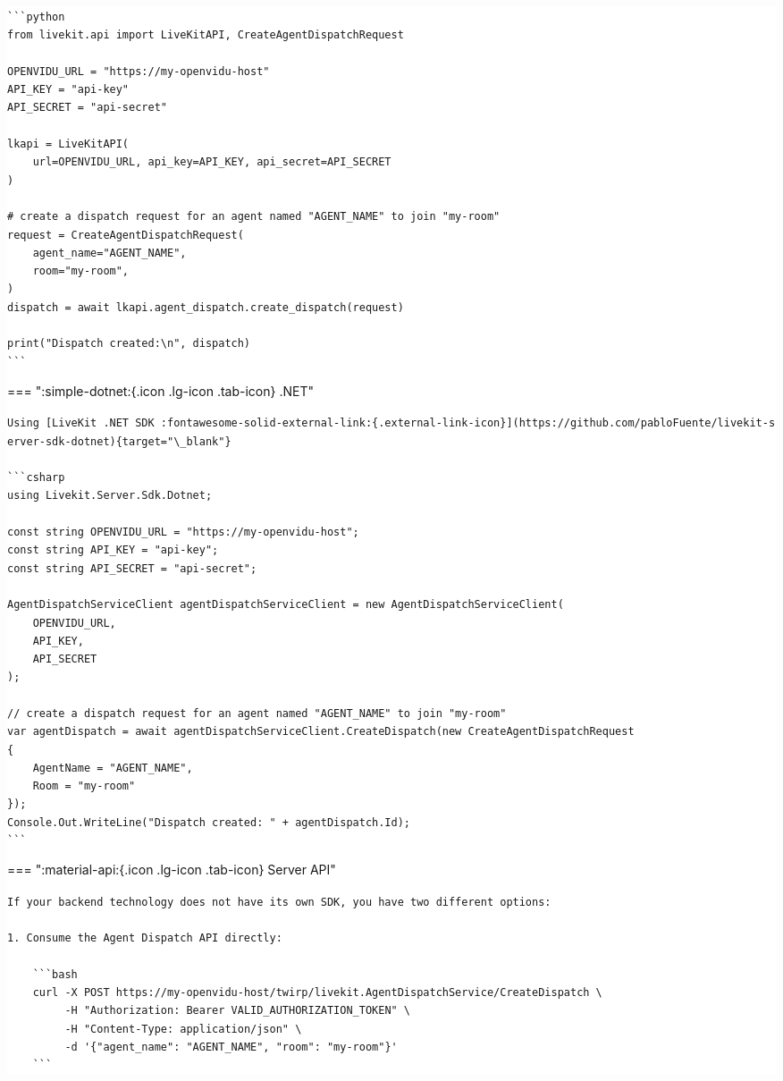     ```python
    from livekit.api import LiveKitAPI, CreateAgentDispatchRequest

    OPENVIDU_URL = "https://my-openvidu-host"
    API_KEY = "api-key"
    API_SECRET = "api-secret"

    lkapi = LiveKitAPI(
        url=OPENVIDU_URL, api_key=API_KEY, api_secret=API_SECRET
    )

    # create a dispatch request for an agent named "AGENT_NAME" to join "my-room"
    request = CreateAgentDispatchRequest(
        agent_name="AGENT_NAME",
        room="my-room",
    )
    dispatch = await lkapi.agent_dispatch.create_dispatch(request)

    print("Dispatch created:\n", dispatch)
    ```

=== ":simple-dotnet:{.icon .lg-icon .tab-icon} .NET"

    Using [LiveKit .NET SDK :fontawesome-solid-external-link:{.external-link-icon}](https://github.com/pabloFuente/livekit-server-sdk-dotnet){target="\_blank"}

    ```csharp
    using Livekit.Server.Sdk.Dotnet;

    const string OPENVIDU_URL = "https://my-openvidu-host";
    const string API_KEY = "api-key";
    const string API_SECRET = "api-secret";

    AgentDispatchServiceClient agentDispatchServiceClient = new AgentDispatchServiceClient(
        OPENVIDU_URL,
        API_KEY,
        API_SECRET
    );

    // create a dispatch request for an agent named "AGENT_NAME" to join "my-room"
    var agentDispatch = await agentDispatchServiceClient.CreateDispatch(new CreateAgentDispatchRequest
    {
        AgentName = "AGENT_NAME",
        Room = "my-room"
    });
    Console.Out.WriteLine("Dispatch created: " + agentDispatch.Id);
    ```

=== ":material-api:{.icon .lg-icon .tab-icon} Server API"

    If your backend technology does not have its own SDK, you have two different options:

    1. Consume the Agent Dispatch API directly:

        ```bash
        curl -X POST https://my-openvidu-host/twirp/livekit.AgentDispatchService/CreateDispatch \
             -H "Authorization: Bearer VALID_AUTHORIZATION_TOKEN" \
             -H "Content-Type: application/json" \
             -d '{"agent_name": "AGENT_NAME", "room": "my-room"}'
        ```
